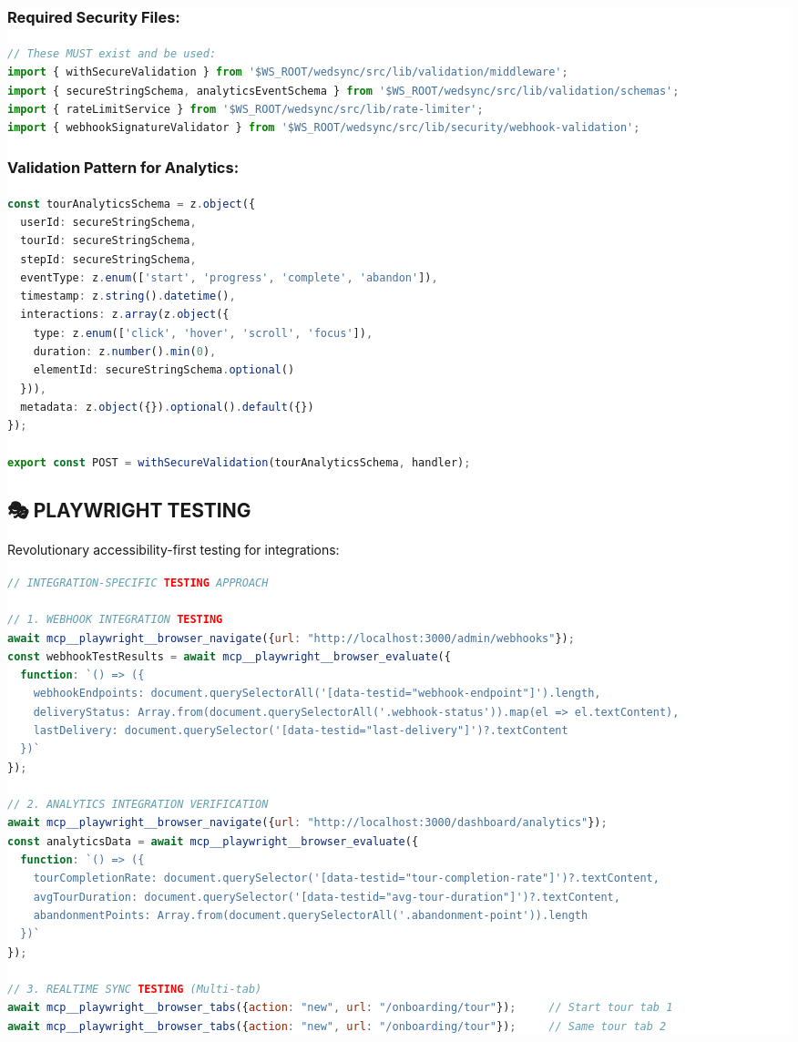 ### Required Security Files:
```typescript
// These MUST exist and be used:
import { withSecureValidation } from '$WS_ROOT/wedsync/src/lib/validation/middleware';
import { secureStringSchema, analyticsEventSchema } from '$WS_ROOT/wedsync/src/lib/validation/schemas';
import { rateLimitService } from '$WS_ROOT/wedsync/src/lib/rate-limiter';
import { webhookSignatureValidator } from '$WS_ROOT/wedsync/src/lib/security/webhook-validation';
```

### Validation Pattern for Analytics:
```typescript
const tourAnalyticsSchema = z.object({
  userId: secureStringSchema,
  tourId: secureStringSchema,
  stepId: secureStringSchema,
  eventType: z.enum(['start', 'progress', 'complete', 'abandon']),
  timestamp: z.string().datetime(),
  interactions: z.array(z.object({
    type: z.enum(['click', 'hover', 'scroll', 'focus']),
    duration: z.number().min(0),
    elementId: secureStringSchema.optional()
  })),
  metadata: z.object({}).optional().default({})
});

export const POST = withSecureValidation(tourAnalyticsSchema, handler);
```

## 🎭 PLAYWRIGHT TESTING

Revolutionary accessibility-first testing for integrations:

```javascript
// INTEGRATION-SPECIFIC TESTING APPROACH

// 1. WEBHOOK INTEGRATION TESTING
await mcp__playwright__browser_navigate({url: "http://localhost:3000/admin/webhooks"});
const webhookTestResults = await mcp__playwright__browser_evaluate({
  function: `() => ({
    webhookEndpoints: document.querySelectorAll('[data-testid="webhook-endpoint"]').length,
    deliveryStatus: Array.from(document.querySelectorAll('.webhook-status')).map(el => el.textContent),
    lastDelivery: document.querySelector('[data-testid="last-delivery"]')?.textContent
  })`
});

// 2. ANALYTICS INTEGRATION VERIFICATION
await mcp__playwright__browser_navigate({url: "http://localhost:3000/dashboard/analytics"});
const analyticsData = await mcp__playwright__browser_evaluate({
  function: `() => ({
    tourCompletionRate: document.querySelector('[data-testid="tour-completion-rate"]')?.textContent,
    avgTourDuration: document.querySelector('[data-testid="avg-tour-duration"]')?.textContent,
    abandonmentPoints: Array.from(document.querySelectorAll('.abandonment-point')).length
  })`
});

// 3. REALTIME SYNC TESTING (Multi-tab)
await mcp__playwright__browser_tabs({action: "new", url: "/onboarding/tour"});     // Start tour tab 1
await mcp__playwright__browser_tabs({action: "new", url: "/onboarding/tour"});     // Same tour tab 2
```